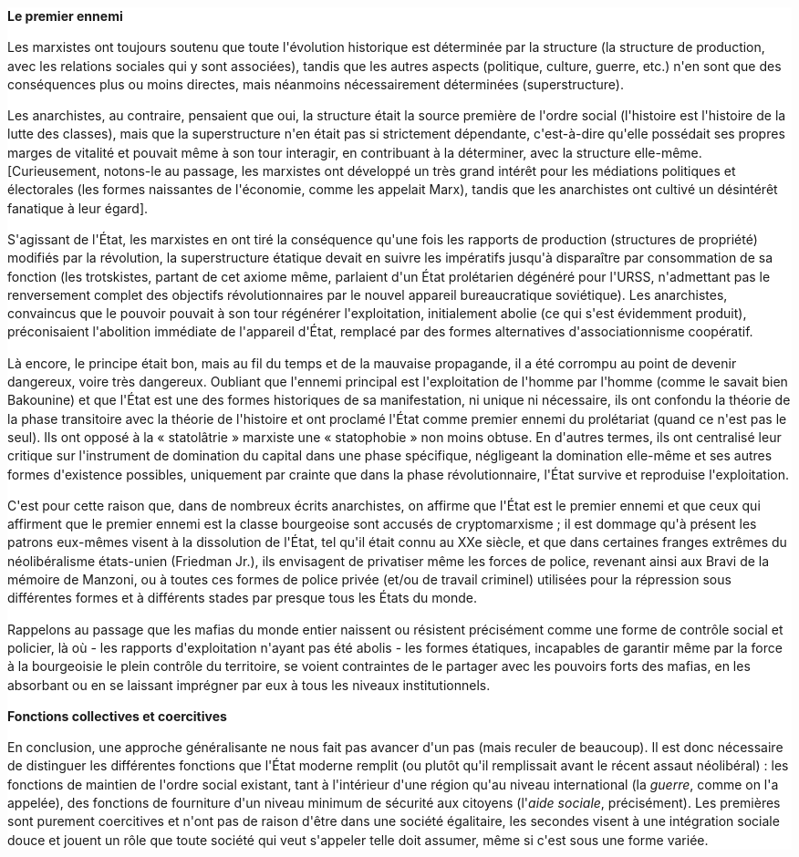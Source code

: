 **Le premier ennemi**

Les marxistes ont toujours soutenu que toute l'évolution historique est déterminée par la structure (la structure de production, avec les relations sociales qui y sont associées), tandis que les autres aspects (politique, culture, guerre, etc.) n'en sont que des conséquences plus ou moins directes, mais néanmoins nécessairement déterminées (superstructure).

Les anarchistes, au contraire, pensaient que oui, la structure était la source première de l'ordre social (l'histoire est l'histoire de la lutte des classes), mais que la superstructure n'en était pas si strictement dépendante, c'est-à-dire qu'elle possédait ses propres marges de vitalité et pouvait même à son tour interagir, en contribuant à la déterminer, avec la structure elle-même. \[Curieusement, notons-le au passage, les marxistes ont développé un très grand intérêt pour les médiations politiques et électorales (les formes naissantes de l'économie, comme les appelait Marx), tandis que les anarchistes ont cultivé un désintérêt fanatique à leur égard\].

S'agissant de l'État, les marxistes en ont tiré la conséquence qu'une fois les rapports de production (structures de propriété) modifiés par la révolution, la superstructure étatique devait en suivre les impératifs jusqu'à disparaître par consommation de sa fonction (les trotskistes, partant de cet axiome même, parlaient d'un État prolétarien dégénéré pour l'URSS, n'admettant pas le renversement complet des objectifs révolutionnaires par le nouvel appareil bureaucratique soviétique). Les anarchistes, convaincus que le pouvoir pouvait à son tour régénérer l'exploitation, initialement abolie (ce qui s'est évidemment produit), préconisaient l'abolition immédiate de l'appareil d'État, remplacé par des formes alternatives d'associationnisme coopératif.

Là encore, le principe était bon, mais au fil du temps et de la mauvaise propagande, il a été corrompu au point de devenir dangereux, voire très dangereux. Oubliant que l'ennemi principal est l'exploitation de l'homme par l'homme (comme le savait bien Bakounine) et que l'État est une des formes historiques de sa manifestation, ni unique ni nécessaire, ils ont confondu la théorie de la phase transitoire avec la théorie de l'histoire et ont proclamé l'État comme premier ennemi du prolétariat (quand ce n'est pas le seul). Ils ont opposé à la « statolâtrie » marxiste une « statophobie » non moins obtuse. En d'autres termes, ils ont centralisé leur critique sur l'instrument de domination du capital dans une phase spécifique, négligeant la domination elle-même et ses autres formes d'existence possibles, uniquement par crainte que dans la phase révolutionnaire, l'État survive et reproduise l'exploitation.

C'est pour cette raison que, dans de nombreux écrits anarchistes, on affirme que l'État est le premier ennemi et que ceux qui affirment que le premier ennemi est la classe bourgeoise sont accusés de cryptomarxisme ; il est dommage qu'à présent les patrons eux-mêmes visent à la dissolution de l'État, tel qu'il était connu au XXe siècle, et que dans certaines franges extrêmes du néolibéralisme états-unien (Friedman Jr.), ils envisagent de privatiser même les forces de police, revenant ainsi aux Bravi de la mémoire de Manzoni, ou à toutes ces formes de police privée (et/ou de travail criminel) utilisées pour la répression sous différentes formes et à différents stades par presque tous les États du monde.

Rappelons au passage que les mafias du monde entier naissent ou résistent précisément comme une forme de contrôle social et policier, là où \- les rapports d'exploitation n'ayant pas été abolis \- les formes étatiques, incapables de garantir même par la force à la bourgeoisie le plein contrôle du territoire, se voient contraintes de le partager avec les pouvoirs forts des mafias, en les absorbant ou en se laissant imprégner par eux à tous les niveaux institutionnels.

**Fonctions collectives et coercitives**

En conclusion, une approche généralisante ne nous fait pas avancer d'un pas (mais reculer de beaucoup). Il est donc nécessaire de distinguer les différentes fonctions que l'État moderne remplit (ou plutôt qu'il remplissait avant le récent assaut néolibéral) : les fonctions de maintien de l'ordre social existant, tant à l'intérieur d'une région qu'au niveau international (la *guerre*, comme on l'a appelée), des fonctions de fourniture d'un niveau minimum de sécurité aux citoyens (l'*aide sociale*, précisément). Les premières sont purement coercitives et n'ont pas de raison d'être dans une société égalitaire, les secondes visent à une intégration sociale douce et jouent un rôle que toute société qui veut s'appeler telle doit assumer, même si c'est sous une forme variée.
